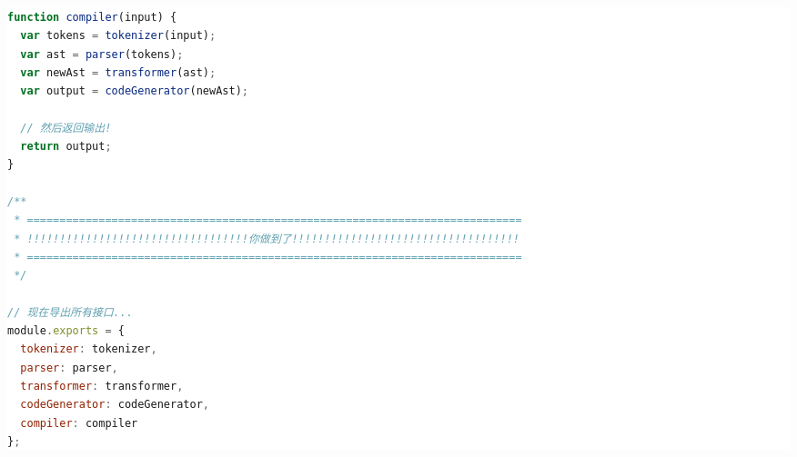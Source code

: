 ```js
function compiler(input) {
  var tokens = tokenizer(input);
  var ast = parser(tokens);
  var newAst = transformer(ast);
  var output = codeGenerator(newAst);

  // 然后返回输出!
  return output;
}

/**
 * ============================================================================
 * !!!!!!!!!!!!!!!!!!!!!!!!!!!!!!!!!!你做到了!!!!!!!!!!!!!!!!!!!!!!!!!!!!!!!!!!!
 * ============================================================================
 */

// 现在导出所有接口...
module.exports = {
  tokenizer: tokenizer,
  parser: parser,
  transformer: transformer,
  codeGenerator: codeGenerator,
  compiler: compiler
};
```
